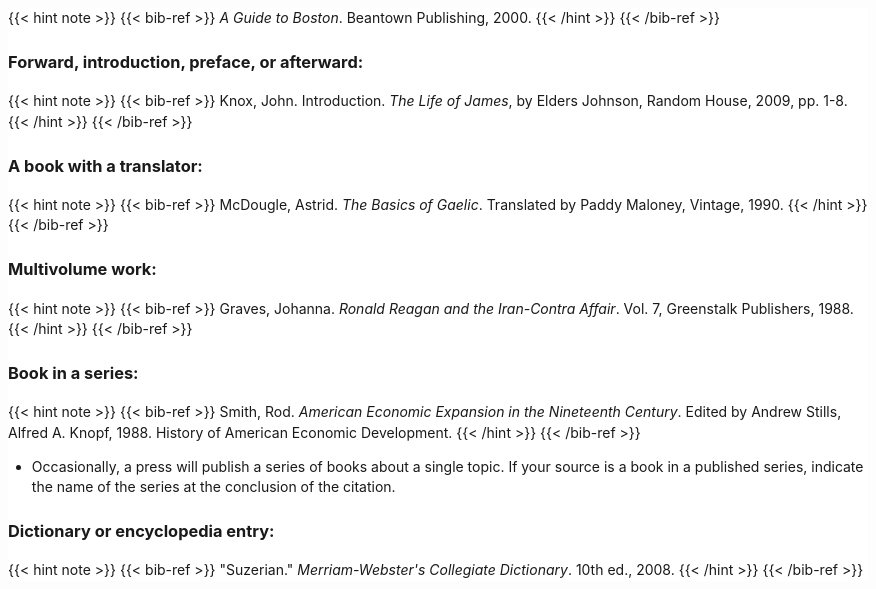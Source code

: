 {{< hint note >}}
{{< bib-ref >}}
*A Guide to Boston*. Beantown Publishing, 2000.
{{< /hint >}}
{{< /bib-ref >}}

### Forward, introduction, preface, or afterward:

{{< hint note >}}
{{< bib-ref >}}
Knox, John. Introduction. *The Life of James*, by Elders Johnson, Random House, 2009, pp. 1-8.
{{< /hint >}}
{{< /bib-ref >}}


### A book with a translator:


{{< hint note >}}
{{< bib-ref >}}
McDougle, Astrid. *The Basics of Gaelic*. Translated by Paddy Maloney, Vintage, 1990.
{{< /hint >}}
{{< /bib-ref >}}


### Multivolume work:


{{< hint note >}}
{{< bib-ref >}}
Graves, Johanna. *Ronald Reagan and the Iran-Contra Affair*. Vol. 7, Greenstalk Publishers, 1988.
{{< /hint >}}
{{< /bib-ref >}}


### Book in a series:

{{< hint note >}}
{{< bib-ref >}}
Smith, Rod. *American Economic Expansion in the Nineteenth Century*. Edited by Andrew Stills, Alfred A. Knopf, 1988. History of American Economic Development.
{{< /hint >}}
{{< /bib-ref >}}

- Occasionally, a press will publish a series of books about a single topic. If your source is a book in a published series, indicate the name of the series at the conclusion of the citation. 

### Dictionary or encyclopedia entry:

{{< hint note >}}
{{< bib-ref >}}
"Suzerian." *Merriam-Webster's Collegiate Dictionary*. 10th ed., 2008.
{{< /hint >}}
{{< /bib-ref >}}
